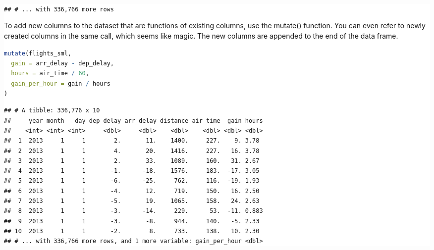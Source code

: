     ## # ... with 336,766 more rows

To add new columns to the dataset that are functions of existing columns, use the mutate() function. You can even refer to newly created columns in the same call, which seems like magic. The new columns are appended to the end of the data frame.

``` r
mutate(flights_sml,
  gain = arr_delay - dep_delay,
  hours = air_time / 60,
  gain_per_hour = gain / hours
)
```

    ## # A tibble: 336,776 x 10
    ##     year month   day dep_delay arr_delay distance air_time  gain hours
    ##    <int> <int> <int>     <dbl>     <dbl>    <dbl>    <dbl> <dbl> <dbl>
    ##  1  2013     1     1        2.       11.    1400.     227.    9. 3.78 
    ##  2  2013     1     1        4.       20.    1416.     227.   16. 3.78 
    ##  3  2013     1     1        2.       33.    1089.     160.   31. 2.67 
    ##  4  2013     1     1       -1.      -18.    1576.     183.  -17. 3.05 
    ##  5  2013     1     1       -6.      -25.     762.     116.  -19. 1.93 
    ##  6  2013     1     1       -4.       12.     719.     150.   16. 2.50 
    ##  7  2013     1     1       -5.       19.    1065.     158.   24. 2.63 
    ##  8  2013     1     1       -3.      -14.     229.      53.  -11. 0.883
    ##  9  2013     1     1       -3.       -8.     944.     140.   -5. 2.33 
    ## 10  2013     1     1       -2.        8.     733.     138.   10. 2.30 
    ## # ... with 336,766 more rows, and 1 more variable: gain_per_hour <dbl>
